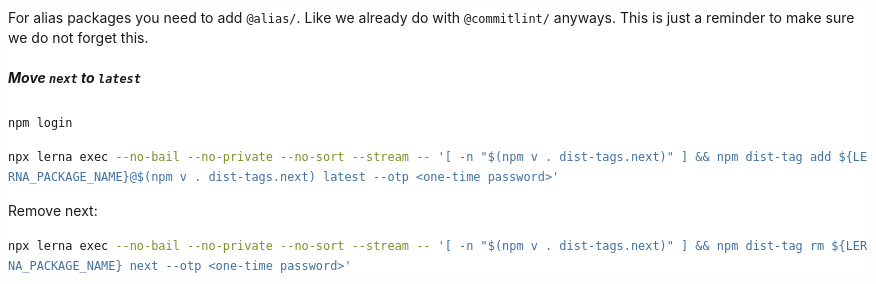For alias packages you need to add `@alias/`. Like we already do with `@commitlint/` anyways. This is just a reminder to make sure we do not forget this.

##### Move `next` to `latest`

```sh
npm login
```

```sh
npx lerna exec --no-bail --no-private --no-sort --stream -- '[ -n "$(npm v . dist-tags.next)" ] && npm dist-tag add ${LERNA_PACKAGE_NAME}@$(npm v . dist-tags.next) latest --otp <one-time password>'
```

Remove next:

```sh
npx lerna exec --no-bail --no-private --no-sort --stream -- '[ -n "$(npm v . dist-tags.next)" ] && npm dist-tag rm ${LERNA_PACKAGE_NAME} next --otp <one-time password>'
```

[0]: https://img.shields.io/badge/stability-stable-green.svg?style=flat-square
[1]: https://nodejs.org/api/documentation.html#documentation_stability_index
[2]: https://img.shields.io/npm/v/@commitlint/cli.svg?style=flat-square
[3]: https://npmjs.org/package/@commitlint/cli
[4]: https://img.shields.io/circleci/project/github/conventional-changelog/commitlint/master.svg?style=flat-square
[5]: https://circleci.com/gh/conventional-changelog/commitlint



[8]: https://img.shields.io/badge/stability-experimental-orange.svg?style=flat-square
[9]: https://nodejs.org/api/documentation.html#documentation_stability_index
[10]: https://img.shields.io/npm/v/@commitlint/cli/next.svg?style=flat-square
[11]: https://devtoolscommunity.herokuapp.com/badge.svg?style=flat-square
[12]: https://devtoolscommunity.herokuapp.com
